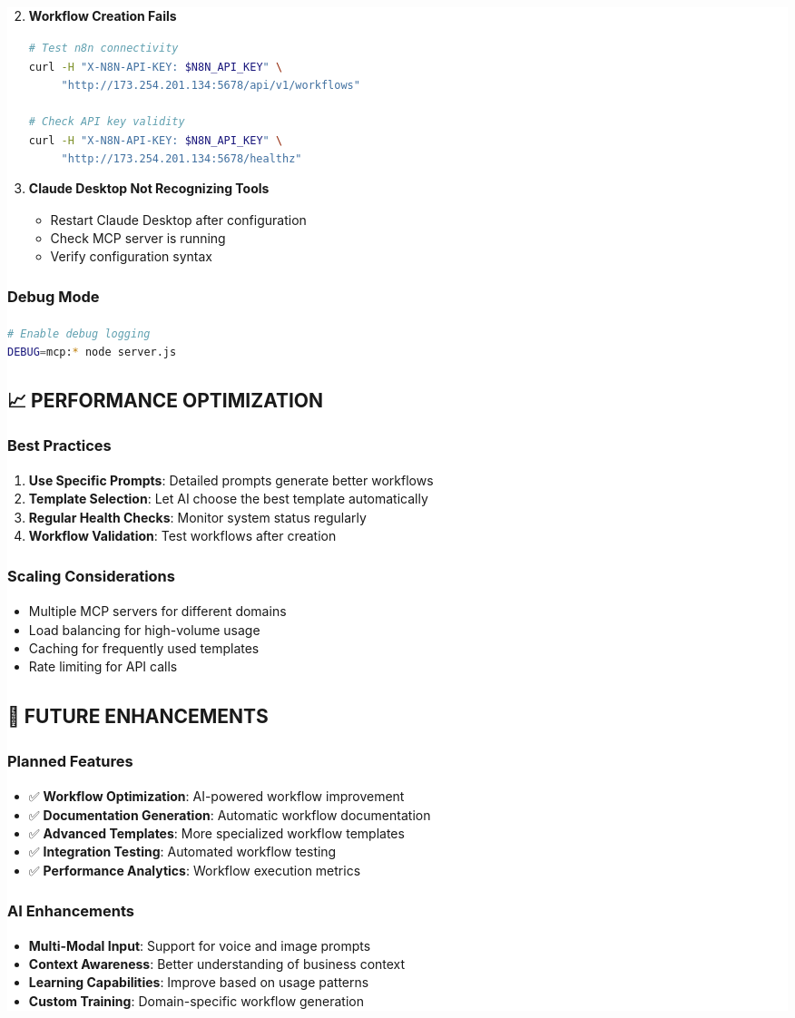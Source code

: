 2. **Workflow Creation Fails**
   ```bash
   # Test n8n connectivity
   curl -H "X-N8N-API-KEY: $N8N_API_KEY" \
        "http://173.254.201.134:5678/api/v1/workflows"
   
   # Check API key validity
   curl -H "X-N8N-API-KEY: $N8N_API_KEY" \
        "http://173.254.201.134:5678/healthz"
   ```

3. **Claude Desktop Not Recognizing Tools**
   - Restart Claude Desktop after configuration
   - Check MCP server is running
   - Verify configuration syntax

### **Debug Mode**
```bash
# Enable debug logging
DEBUG=mcp:* node server.js
```

## 📈 **PERFORMANCE OPTIMIZATION**

### **Best Practices**
1. **Use Specific Prompts**: Detailed prompts generate better workflows
2. **Template Selection**: Let AI choose the best template automatically
3. **Regular Health Checks**: Monitor system status regularly
4. **Workflow Validation**: Test workflows after creation

### **Scaling Considerations**
- Multiple MCP servers for different domains
- Load balancing for high-volume usage
- Caching for frequently used templates
- Rate limiting for API calls

## 🔮 **FUTURE ENHANCEMENTS**

### **Planned Features**
- ✅ **Workflow Optimization**: AI-powered workflow improvement
- ✅ **Documentation Generation**: Automatic workflow documentation
- ✅ **Advanced Templates**: More specialized workflow templates
- ✅ **Integration Testing**: Automated workflow testing
- ✅ **Performance Analytics**: Workflow execution metrics

### **AI Enhancements**
- **Multi-Modal Input**: Support for voice and image prompts
- **Context Awareness**: Better understanding of business context
- **Learning Capabilities**: Improve based on usage patterns
- **Custom Training**: Domain-specific workflow generation
